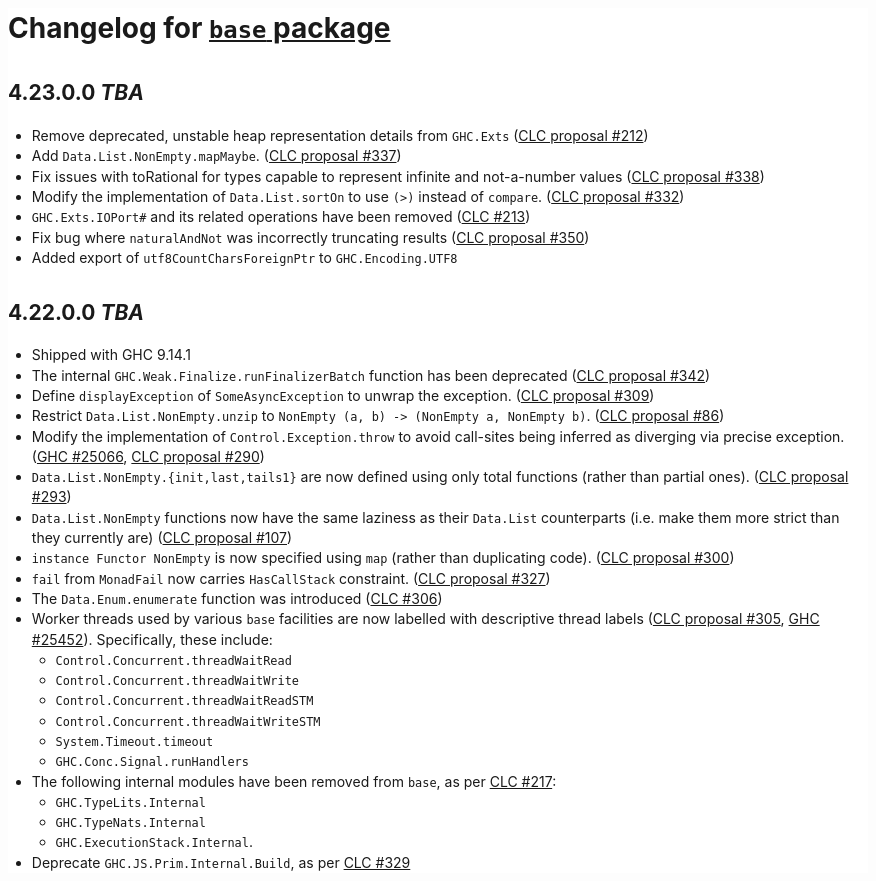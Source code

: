 # Changelog for [`base` package](http://hackage.haskell.org/package/base)

## 4.23.0.0 *TBA*
  * Remove deprecated, unstable heap representation details from `GHC.Exts` ([CLC proposal #212](https://github.com/haskell/core-libraries-committee/issues/212))
  * Add `Data.List.NonEmpty.mapMaybe`. ([CLC proposal #337](https://github.com/haskell/core-libraries-committee/issues/337))
  * Fix issues with toRational for types capable to represent infinite and not-a-number values ([CLC proposal #338](https://github.com/haskell/core-libraries-committee/issues/338))
  * Modify the implementation of `Data.List.sortOn` to use `(>)` instead of `compare`. ([CLC proposal #332](https://github.com/haskell/core-libraries-committee/issues/332))
  * `GHC.Exts.IOPort#` and its related operations have been removed  ([CLC #213](https://github.com/haskell/core-libraries-committee/issues/213))
  * Fix bug where `naturalAndNot` was incorrectly truncating results ([CLC proposal #350](github.com/haskell/core-libraries-committee/issues/350))
  * Added export of `utf8CountCharsForeignPtr` to `GHC.Encoding.UTF8`

## 4.22.0.0 *TBA*
  * Shipped with GHC 9.14.1
  * The internal `GHC.Weak.Finalize.runFinalizerBatch` function has been deprecated ([CLC proposal #342](https://github.com/haskell/core-libraries-committee/issues/342))
  * Define `displayException` of `SomeAsyncException` to unwrap the exception.
      ([CLC proposal #309](https://github.com/haskell/core-libraries-committee/issues/309))
  * Restrict `Data.List.NonEmpty.unzip` to `NonEmpty (a, b) -> (NonEmpty a, NonEmpty b)`. ([CLC proposal #86](https://github.com/haskell/core-libraries-committee/issues/86))
  * Modify the implementation of `Control.Exception.throw` to avoid call-sites being inferred as diverging via precise exception.
    ([GHC #25066](https://gitlab.haskell.org/ghc/ghc/-/issues/25066), [CLC proposal #290](https://github.com/haskell/core-libraries-committee/issues/290))
  * `Data.List.NonEmpty.{init,last,tails1}` are now defined using only total functions (rather than partial ones). ([CLC proposal #293](https://github.com/haskell/core-libraries-committee/issues/293))
  * `Data.List.NonEmpty` functions now have the same laziness as their `Data.List` counterparts (i.e. make them more strict than they currently are) ([CLC proposal #107](https://github.com/haskell/core-libraries-committee/issues/107))
  * `instance Functor NonEmpty` is now specified using `map` (rather than duplicating code). ([CLC proposal #300](https://github.com/haskell/core-libraries-committee/issues/300))
  * `fail` from `MonadFail` now carries `HasCallStack` constraint. ([CLC proposal #327](https://github.com/haskell/core-libraries-committee/issues/327))
  * The `Data.Enum.enumerate` function was introduced ([CLC #306](https://github.com/haskell/core-libraries-committee/issues/306))
  * Worker threads used by various `base` facilities are now labelled with descriptive thread labels ([CLC proposal #305](https://github.com/haskell/core-libraries-committee/issues/305), [GHC #25452](https://gitlab.haskell.org/ghc/ghc/-/issues/25452)). Specifically, these include:
    * `Control.Concurrent.threadWaitRead`
    * `Control.Concurrent.threadWaitWrite`
    * `Control.Concurrent.threadWaitReadSTM`
    * `Control.Concurrent.threadWaitWriteSTM`
    * `System.Timeout.timeout`
    * `GHC.Conc.Signal.runHandlers`
  * The following internal modules have been removed from `base`, as per [CLC #217](https://github.com/haskell/core-libraries-committee/issues/217):
      * `GHC.TypeLits.Internal`
      * `GHC.TypeNats.Internal`
      * `GHC.ExecutionStack.Internal`.
  * Deprecate `GHC.JS.Prim.Internal.Build`, as per [CLC #329](https://github.com/haskell/core-libraries-committee/issues/329)
